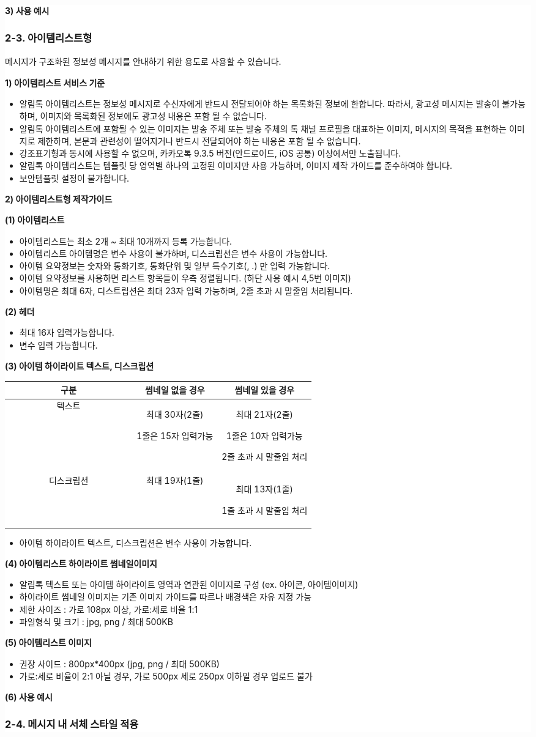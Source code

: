 **3) 사용 예시**



### 2-3. 아이템리스트형


메시지가 구조화된 정보성 메시지를 안내하기 위한 용도로 사용할 수 있습니다.

**1) 아이템리스트 서비스 기준**

* 알림톡 아이템리스트는 정보성 메시지로 수신자에게 반드시 전달되어야 하는 목록화된 정보에 한합니다. 따라서, 광고성 메시지는 발송이 불가능하며, 이미지와 목록화된 정보에도 광고성 내용은 포함 될 수 없습니다.
* 알림톡 아이템리스트에 포함될 수 있는 이미지는 발송 주체 또는 발송 주체의 톡 채널 프로필을 대표하는 이미지, 메시지의 목적을 표현하는 이미지로 제한하며, 본문과 관련성이 떨어지거나 반드시 전달되어야 하는 내용은 포함 될 수 없습니다.
* 강조표기형과 동시에 사용할 수 없으며, 카카오톡 9.3.5 버전(안드로이드, iOS 공통) 이상에서만 노출됩니다.
* 알림톡 아이템리스트는 템플릿 당 영역별 하나의 고정된 이미지만 사용 가능하며, 이미지 제작 가이드를 준수하여야 합니다.
* 보안템플릿 설정이 불가합니다.

**2) 아이템리스트형 제작가이드**

&#x20;     **(1) 아이템리스트**

* 아이템리스트는 최소 2개 \~ 최대 10개까지 등록 가능합니다.
* 아이템리스트 아이템명은 변수 사용이 불가하며, 디스크립션은 변수 사용이 가능합니다.
* 아이템 요약정보는 숫자와 통화기호, 통화단위 및 일부 특수기호(, .) 만 입력 가능합니다.
* 아이템 요약정보를 사용하면 리스트 항목들이 우측 정렬됩니다. (하단 사용 예시 4,5번 이미지) &#x20;
* 아이템명은 최대 6자, 디스트립션은 최대 23자 입력 가능하며, 2줄 초과 시 말줄임 처리됩니다.

&#x20;     **(2) 헤더**

* 최대 16자 입력가능합니다.&#x20;
* 변수 입력 가능합니다.

&#x20;     **(3) 아이템 하이라이트 텍스트, 디스크립션**

<table><thead><tr><th width="194.33333333333331" align="center">구분</th><th align="center">썸네일 없을 경우</th><th align="center">썸네일 있을 경우</th></tr></thead><tbody><tr><td align="center">텍스트</td><td align="center"><p>최대 30자(2줄) </p><p>1줄은 15자 입력가능</p></td><td align="center"><p>최대 21자(2줄) </p><p>1줄은 10자 입력가능</p><p>2줄 초과 시 말줄임 처리</p></td></tr><tr><td align="center">디스크립션</td><td align="center">최대 19자(1줄)</td><td align="center"><p>최대 13자(1줄)</p><p>1줄 초과 시 말줄임 처리</p></td></tr></tbody></table>

* 아이템 하이라이트 텍스트, 디스크립션은 변수 사용이 가능합니다.

&#x20;   **(4) 아이템리스트 하이라이트 썸네일이미지**

* 알림톡 텍스트 또는 아이템 하이라이트 영역과 연관된 이미지로 구성 (ex. 아이콘, 아이템이미지)
* 하이라이트 썸네일 이미지는 기존 이미지 가이드를 따르나 배경색은 자유 지정 가능
* 제한 사이즈 : 가로 108px 이상, 가로:세로 비율 1:1
* 파일형식 및 크기 : jpg, png / 최대 500KB

&#x20;   **(5) 아이템리스트 이미지**

* &#x20;권장 사이드 : 800px\*400px (jpg, png / 최대 500KB)
* 가로:세로 비율이 2:1 아닐 경우, 가로 500px 세로 250px 이하일 경우 업로드 불가

&#x20;   **(6) 사용 예시**



### 2-4. 메시지 내 서체 스타일 적용
